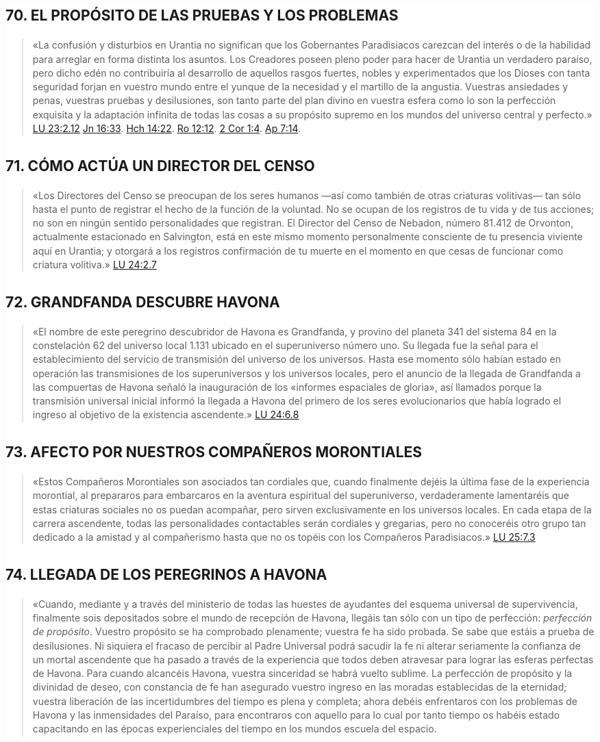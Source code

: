 ## 70. EL PROPÓSITO DE LAS PRUEBAS Y LOS PROBLEMAS

> «La confusión y disturbios en Urantia no significan que los Gobernantes Paradisiacos carezcan del interés o de la habilidad para arreglar en forma distinta los asuntos. Los Creadores poseen pleno poder para hacer de Urantia un verdadero paraíso, pero dicho edén no contribuiría al desarrollo de aquellos rasgos fuertes, nobles y experimentados que los Dioses con tanta seguridad forjan en vuestro mundo entre el yunque de la necesidad y el martillo de la angustia. Vuestras ansiedades y penas, vuestras pruebas y desilusiones, son tanto parte del plan divino en vuestra esfera como lo son la perfección exquisita y la adaptación infinita de todas las cosas a su propósito supremo en los mundos del universo central y perfecto.» [LU 23:2.12](/es/The_Urantia_Book/23#p2_12) [Jn 16:33](/es/Bible/John/16#v33). [Hch 14:22](/es/Bible/Acts_of_the_Apostles/14#v22). [Ro 12:12](/es/Bible/Romans/12#v12). [2 Cor 1:4](/es/Bible/2_Corinthians/1#v4). [Ap 7:14](/es/Bible/Revelation/7#v14).

## 71. CÓMO ACTÚA UN DIRECTOR DEL CENSO

> «Los Directores del Censo se preocupan de los seres humanos —así como también de otras criaturas volitivas— tan sólo hasta el punto de registrar el hecho de la función de la voluntad. No se ocupan de los registros de tu vida y de tus acciones; no son en ningún sentido personalidades que registran. El Director del Censo de Nebadon, número 81.412 de Orvonton, actualmente estacionado en Salvington, está en este mismo momento personalmente consciente de tu presencia viviente aquí en Urantia; y otorgará a los registros confirmación de tu muerte en el momento en que cesas de funcionar como criatura volitiva.» [LU 24:2.7](/es/The_Urantia_Book/24#p2_7)

## 72. GRANDFANDA DESCUBRE HAVONA

> «El nombre de este peregrino descubridor de Havona es Grandfanda, y provino del planeta 341 del sistema 84 en la constelación 62 del universo local 1.131 ubicado en el superuniverso número uno. Su llegada fue la señal para el establecimiento del servicio de transmisión del universo de los universos. Hasta ese momento sólo habían estado en operación las transmisiones de los superuniversos y los universos locales, pero el anuncio de la llegada de Grandfanda a las compuertas de Havona señaló la inauguración de los «informes espaciales de gloria», así llamados porque la transmisión universal inicial informó la llegada a Havona del primero de los seres evolucionarios que había logrado el ingreso al objetivo de la existencia ascendente.» [LU 24:6.8](/es/The_Urantia_Book/24#p6_8)

## 73. AFECTO POR NUESTROS COMPAÑEROS MORONTIALES

> «Estos Compañeros Morontiales son asociados tan cordiales que, cuando finalmente dejéis la última fase de la experiencia morontial, al prepararos para embarcaros en la aventura espiritual del superuniverso, verdaderamente lamentaréis que estas criaturas sociales no os puedan acompañar, pero sirven exclusivamente en los universos locales. En cada etapa de la carrera ascendente, todas las personalidades contactables serán cordiales y gregarias, pero no conoceréis otro grupo tan dedicado a la amistad y al compañerismo hasta que no os topéis con los Compañeros Paradisiacos.» [LU 25:7.3](/es/The_Urantia_Book/25#p7_3)

## 74. LLEGADA DE LOS PEREGRINOS A HAVONA

> «Cuando, mediante y a través del ministerio de todas las huestes de ayudantes del esquema universal de supervivencia, finalmente sois depositados sobre el mundo de recepción de Havona, llegáis tan sólo con un tipo de perfección: _perfección de propósito_. Vuestro propósito se ha comprobado plenamente; vuestra fe ha sido probada. Se sabe que estáis a prueba de desilusiones. Ni siquiera el fracaso de percibir al Padre Universal podrá sacudir la fe ni alterar seriamente la confianza de un mortal ascendente que ha pasado a través de la experiencia que todos deben atravesar para lograr las esferas perfectas de Havona. Para cuando alcancéis Havona, vuestra sinceridad se habrá vuelto sublime. La perfección de propósito y la divinidad de deseo, con constancia de fe han asegurado vuestro ingreso en las moradas establecidas de la eternidad; vuestra liberación de las incertidumbres del tiempo es plena y completa; ahora debéis enfrentaros con los problemas de Havona y las inmensidades del Paraíso, para encontraros con aquello para lo cual por tanto tiempo os habéis estado capacitando en las épocas experienciales del tiempo en los mundos escuela del espacio.
> 